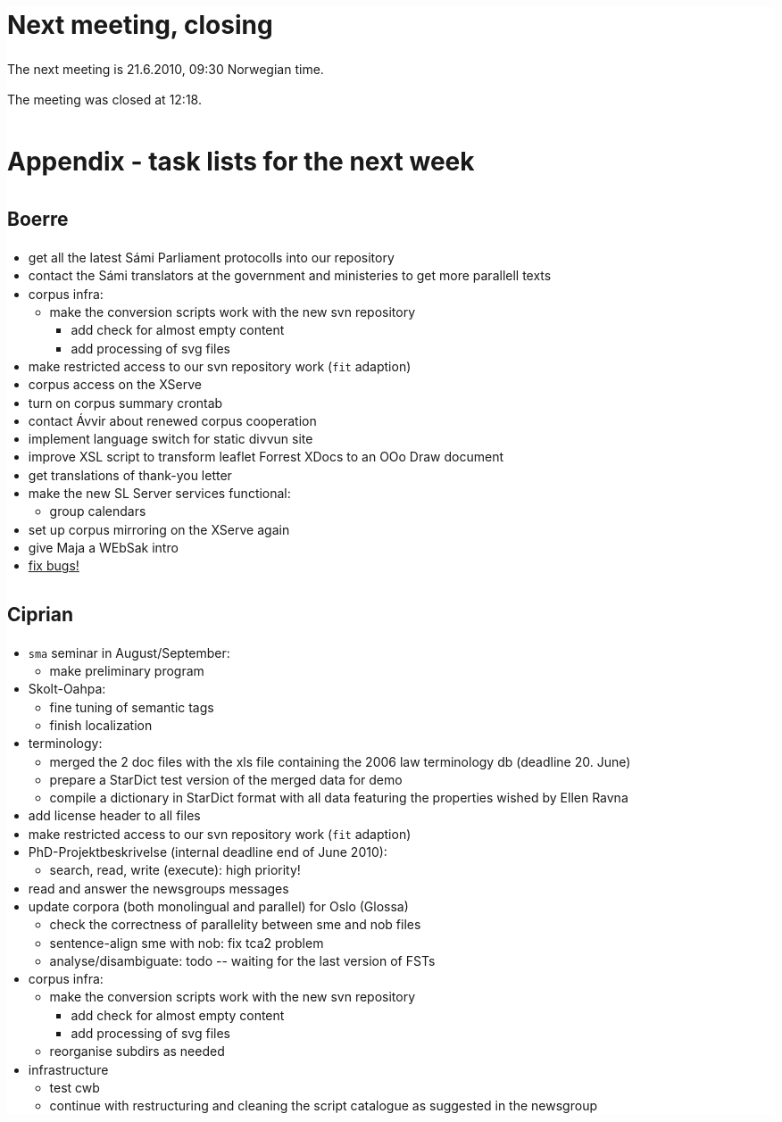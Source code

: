 # Next meeting, closing

The next meeting is 21.6.2010, 09:30 Norwegian time.

The meeting was closed at 12:18.

# Appendix - task lists for the next week

## Boerre

* get all the latest Sámi Parliament protocolls into our repository
* contact the Sámi translators at the government and ministeries to get more
  parallell texts
* corpus infra:
    - make the conversion scripts work with the new svn repository
        - add check for almost empty content
        - add processing of svg files
* make restricted access to our svn repository work (`fit` adaption)
* corpus access on the XServe
* turn on corpus summary crontab
* contact Ávvir about renewed corpus cooperation
* implement language switch for static divvun site
* improve XSL script to transform leaflet Forrest XDocs to an OOo Draw document
* get translations of thank-you letter
* make the new SL Server services functional:
    - group calendars
* set up corpus mirroring on the XServe again
* give Maja a WEbSak intro
* [fix bugs!](http://giellatekno.uit.no/bugzilla)

## Ciprian

* `sma` seminar in August/September:
    - make preliminary program
* Skolt-Oahpa:
    - fine tuning of semantic tags
    - finish localization
* terminology:
    - merged the 2 doc files with the xls file containing the 2006 law terminology
   db (deadline 20. June)
    - prepare a StarDict test version of the merged data for demo
    - compile a dictionary in StarDict format with all data featuring the
   properties wished by Ellen Ravna
* add license header to all files
* make restricted access to our svn repository work (`fit` adaption)
* PhD-Projektbeskrivelse (internal deadline end of June 2010):
    - search, read, write (execute): high priority!
* read and answer the newsgroups messages
* update corpora (both monolingual and parallel) for Oslo (Glossa)
    - check the correctness of parallelity between sme and nob files
    - sentence-align sme with nob: fix tca2 problem
    - analyse/disambiguate: todo -- waiting for the last version of FSTs
* corpus infra:
    - make the conversion scripts work with the new svn repository
        - add check for almost empty content
        - add processing of svg files
    - reorganise subdirs as needed
* infrastructure
    - test cwb
    - continue with restructuring and cleaning the script catalogue as suggested
   in the newsgroup